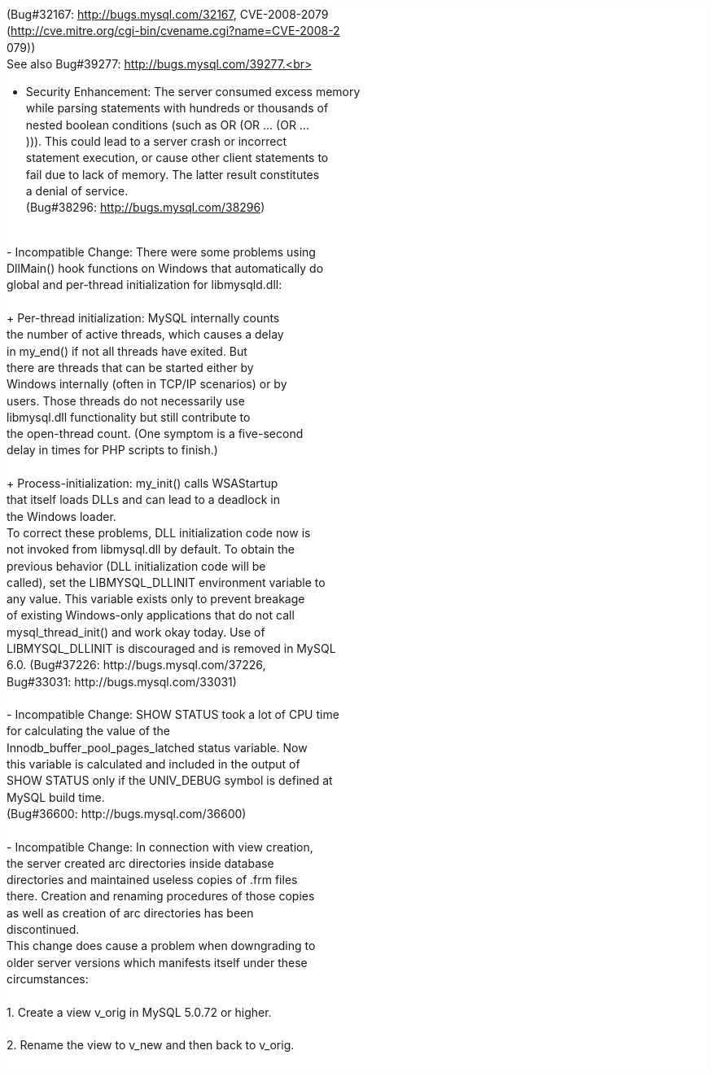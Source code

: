   (Bug#32167: http://bugs.mysql.com/32167, CVE-2008-2079<br>
  (http://cve.mitre.org/cgi-bin/cvename.cgi?name=CVE-2008-2<br>
  079))<br>
  See also Bug#39277: http://bugs.mysql.com/39277.<br>
<br>
- Security Enhancement: The server consumed excess memory<br>
  while parsing statements with hundreds or thousands of<br>
  nested boolean conditions (such as OR (OR ... (OR ...<br>
  ))). This could lead to a server crash or incorrect<br>
  statement execution, or cause other client statements to<br>
  fail due to lack of memory. The latter result constitutes<br>
  a denial of service.<br>
  (Bug#38296: http://bugs.mysql.com/38296)<br>
<br>
- Incompatible Change: There were some problems using<br>
  DllMain() hook functions on Windows that automatically do<br>
  global and per-thread initialization for libmysqld.dll:<br>
<br>
     + Per-thread initialization: MySQL internally counts<br>
       the number of active threads, which causes a delay<br>
       in my_end() if not all threads have exited. But<br>
       there are threads that can be started either by<br>
       Windows internally (often in TCP/IP scenarios) or by<br>
       users. Those threads do not necessarily use<br>
       libmysql.dll functionality but still contribute to<br>
       the open-thread count. (One symptom is a five-second<br>
       delay in times for PHP scripts to finish.)<br>
<br>
     + Process-initialization: my_init() calls WSAStartup<br>
       that itself loads DLLs and can lead to a deadlock in<br>
       the Windows loader.<br>
  To correct these problems, DLL initialization code now is<br>
  not invoked from libmysql.dll by default. To obtain the<br>
  previous behavior (DLL initialization code will be<br>
  called), set the LIBMYSQL_DLLINIT environment variable to<br>
  any value. This variable exists only to prevent breakage<br>
  of existing Windows-only applications that do not call<br>
  mysql_thread_init() and work okay today. Use of<br>
  LIBMYSQL_DLLINIT is discouraged and is removed in MySQL<br>
  6.0. (Bug#37226: http://bugs.mysql.com/37226,<br>
  Bug#33031: http://bugs.mysql.com/33031)<br>
<br>
- Incompatible Change: SHOW STATUS took a lot of CPU time<br>
  for calculating the value of the<br>
  Innodb_buffer_pool_pages_latched status variable. Now<br>
  this variable is calculated and included in the output of<br>
  SHOW STATUS only if the UNIV_DEBUG symbol is defined at<br>
  MySQL build time.<br>
  (Bug#36600: http://bugs.mysql.com/36600)<br>
<br>
- Incompatible Change: In connection with view creation,<br>
  the server created arc directories inside database<br>
  directories and maintained useless copies of .frm files<br>
  there. Creation and renaming procedures of those copies<br>
  as well as creation of arc directories has been<br>
  discontinued.<br>
  This change does cause a problem when downgrading to<br>
  older server versions which manifests itself under these<br>
  circumstances:<br>
<br>
    1. Create a view v_orig in MySQL 5.0.72 or higher.<br>
<br>
    2. Rename the view to v_new and then back to v_orig.<br>
<br>
